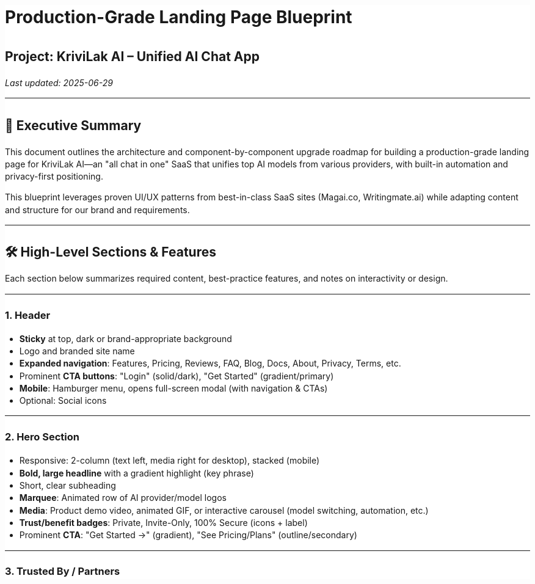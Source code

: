 # Production-Grade Landing Page Blueprint

## Project: KriviLak AI – Unified AI Chat App

_Last updated: 2025-06-29_

---

## 📖 Executive Summary

This document outlines the architecture and component-by-component upgrade roadmap for building a production-grade landing page for KriviLak AI—an "all chat in one" SaaS that unifies top AI models from various providers, with built-in automation and privacy-first positioning.

This blueprint leverages proven UI/UX patterns from best-in-class SaaS sites (Magai.co, Writingmate.ai) while adapting content and structure for our brand and requirements.

---

## 🛠️ High-Level Sections & Features

Each section below summarizes required content, best-practice features, and notes on interactivity or design.

---

### 1. Header

- **Sticky** at top, dark or brand-appropriate background
- Logo and branded site name
- **Expanded navigation**: Features, Pricing, Reviews, FAQ, Blog, Docs, About, Privacy, Terms, etc.
- Prominent **CTA buttons**: "Login" (solid/dark), "Get Started" (gradient/primary)
- **Mobile**: Hamburger menu, opens full-screen modal (with navigation & CTAs)
- Optional: Social icons

---

### 2. Hero Section

- Responsive: 2-column (text left, media right for desktop), stacked (mobile)
- **Bold, large headline** with a gradient highlight (key phrase)
- Short, clear subheading
- **Marquee**: Animated row of AI provider/model logos
- **Media**: Product demo video, animated GIF, or interactive carousel (model switching, automation, etc.)
- **Trust/benefit badges**: Private, Invite-Only, 100% Secure (icons + label)
- Prominent **CTA**: "Get Started →" (gradient), "See Pricing/Plans" (outline/secondary)

---

### 3. Trusted By / Partners
